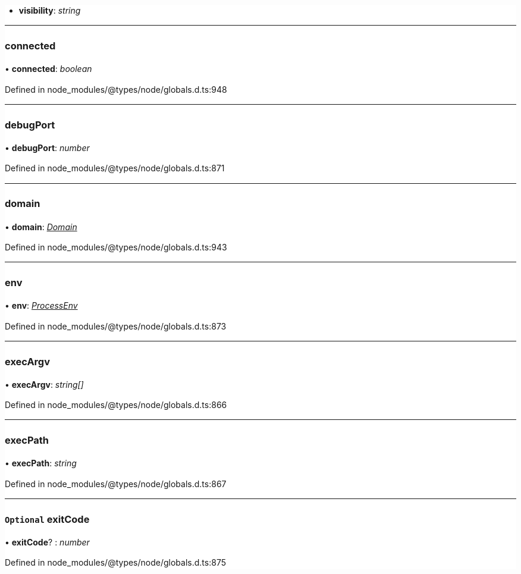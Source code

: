   * **visibility**: *string*

___

###  connected

• **connected**: *boolean*

Defined in node_modules/@types/node/globals.d.ts:948

___

###  debugPort

• **debugPort**: *number*

Defined in node_modules/@types/node/globals.d.ts:871

___

###  domain

• **domain**: *[Domain](_node_modules__types_node_globals_d_.nodejs.domain.md)*

Defined in node_modules/@types/node/globals.d.ts:943

___

###  env

• **env**: *[ProcessEnv](_node_modules__types_node_globals_d_.nodejs.processenv.md)*

Defined in node_modules/@types/node/globals.d.ts:873

___

###  execArgv

• **execArgv**: *string[]*

Defined in node_modules/@types/node/globals.d.ts:866

___

###  execPath

• **execPath**: *string*

Defined in node_modules/@types/node/globals.d.ts:867

___

### `Optional` exitCode

• **exitCode**? : *number*

Defined in node_modules/@types/node/globals.d.ts:875
